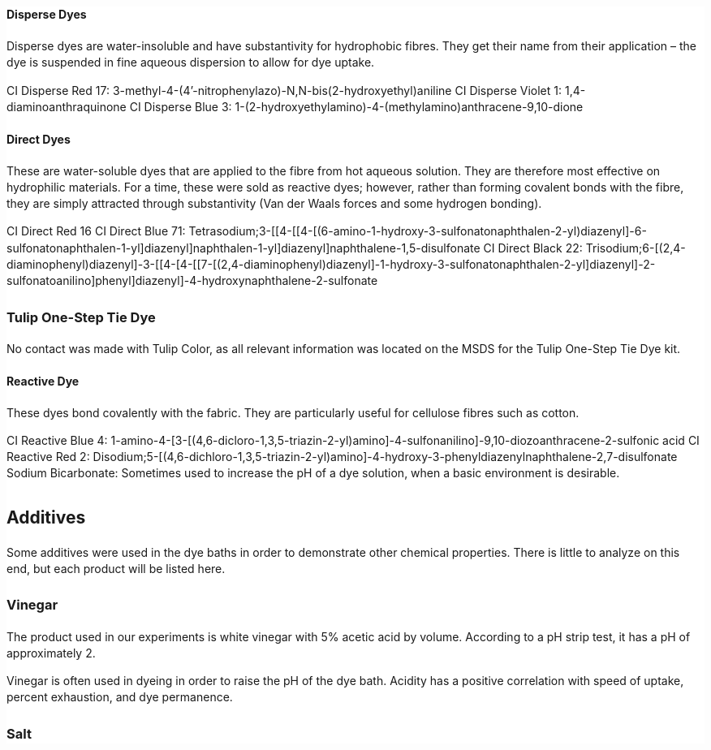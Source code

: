 #### Disperse Dyes

Disperse dyes are water-insoluble and have substantivity for hydrophobic fibres. They get their name from their application – the dye is suspended in fine aqueous dispersion to allow for dye uptake.

CI Disperse Red 17: 3-methyl-4-(4’-nitrophenylazo)-N,N-bis(2-hydroxyethyl)aniline
CI Disperse Violet 1: 1,4-diaminoanthraquinone
CI Disperse Blue 3: 1-(2-hydroxyethylamino)-4-(methylamino)anthracene-9,10-dione

#### Direct Dyes
These are water-soluble dyes that are applied to the fibre from hot aqueous solution. They are therefore most effective on hydrophilic materials. For a time, these were sold as reactive dyes; however, rather than forming covalent bonds with the fibre, they are simply attracted through substantivity (Van der Waals forces and some hydrogen bonding).

CI Direct Red 16
CI Direct Blue 71: Tetrasodium;3-[[4-[[4-[(6-amino-1-hydroxy-3-sulfonatonaphthalen-2-yl)diazenyl]-6-sulfonatonaphthalen-1-yl]diazenyl]naphthalen-1-yl]diazenyl]naphthalene-1,5-disulfonate
CI Direct Black 22: Trisodium;6-[(2,4-diaminophenyl)diazenyl]-3-[[4-[4-[[7-[(2,4-diaminophenyl)diazenyl]-1-hydroxy-3-sulfonatonaphthalen-2-yl]diazenyl]-2-sulfonatoanilino]phenyl]diazenyl]-4-hydroxynaphthalene-2-sulfonate

### Tulip One-Step Tie Dye

No contact was made with Tulip Color, as all relevant information was located on the MSDS for the Tulip One-Step Tie Dye kit.

#### Reactive Dye

These dyes bond covalently with the fabric. They are particularly useful for cellulose fibres such as cotton.

CI Reactive Blue 4: 1-amino-4-[3-[(4,6-dicloro-1,3,5-triazin-2-yl)amino]-4-sulfonanilino]-9,10-diozoanthracene-2-sulfonic acid
CI Reactive Red 2: Disodium;5-[(4,6-dichloro-1,3,5-triazin-2-yl)amino]-4-hydroxy-3-phenyldiazenylnaphthalene-2,7-disulfonate
Sodium Bicarbonate: Sometimes used to increase the pH of a dye solution, when a basic environment is desirable.

## Additives

Some additives were used in the dye baths in order to demonstrate other chemical properties. There is little to analyze on this end, but each product will be listed here.

### Vinegar

The product used in our experiments is white vinegar with 5% acetic acid by volume. According to a pH strip test, it has a pH of approximately 2.

Vinegar is often used in dyeing in order to raise the pH of the dye bath. Acidity has a positive correlation with speed of uptake, percent exhaustion, and dye permanence.

### Salt
